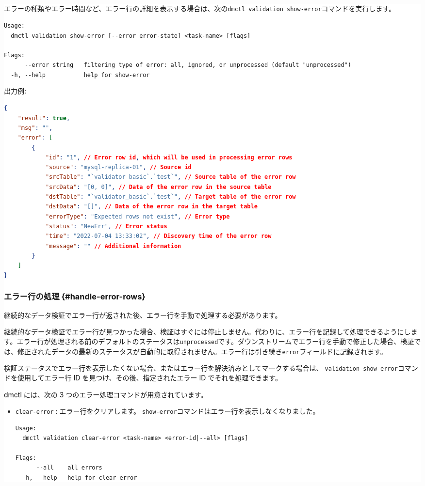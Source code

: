 エラーの種類やエラー時間など、エラー行の詳細を表示する場合は、次の`dmctl validation show-error`コマンドを実行します。

```
Usage:
  dmctl validation show-error [--error error-state] <task-name> [flags]

Flags:
      --error string   filtering type of error: all, ignored, or unprocessed (default "unprocessed")
  -h, --help           help for show-error
```

出力例:

```json
{
    "result": true,
    "msg": "",
    "error": [
        {
            "id": "1", // Error row id, which will be used in processing error rows
            "source": "mysql-replica-01", // Source id
            "srcTable": "`validator_basic`.`test`", // Source table of the error row
            "srcData": "[0, 0]", // Data of the error row in the source table
            "dstTable": "`validator_basic`.`test`", // Target table of the error row
            "dstData": "[]", // Data of the error row in the target table
            "errorType": "Expected rows not exist", // Error type
            "status": "NewErr", // Error status
            "time": "2022-07-04 13:33:02", // Discovery time of the error row
            "message": "" // Additional information
        }
    ]
}
```

### エラー行の処理 {#handle-error-rows}

継続的なデータ検証でエラー行が返された後、エラー行を手動で処理する必要があります。

継続的なデータ検証でエラー行が見つかった場合、検証はすぐには停止しません。代わりに、エラー行を記録して処理できるようにします。エラー行が処理される前のデフォルトのステータスは`unprocessed`です。ダウンストリームでエラー行を手動で修正した場合、検証では、修正されたデータの最新のステータスが自動的に取得されません。エラー行は引き続き`error`フィールドに記録されます。

検証ステータスでエラー行を表示したくない場合、またはエラー行を解決済みとしてマークする場合は、 `validation show-error`コマンドを使用してエラー行 ID を見つけ、その後、指定されたエラー ID でそれを処理できます。

dmctl には、次の 3 つのエラー処理コマンドが用意されています。

-   `clear-error` : エラー行をクリアします。 `show-error`コマンドはエラー行を表示しなくなりました。

    ```
    Usage:
      dmctl validation clear-error <task-name> <error-id|--all> [flags]

    Flags:
          --all    all errors
      -h, --help   help for clear-error
    ```
